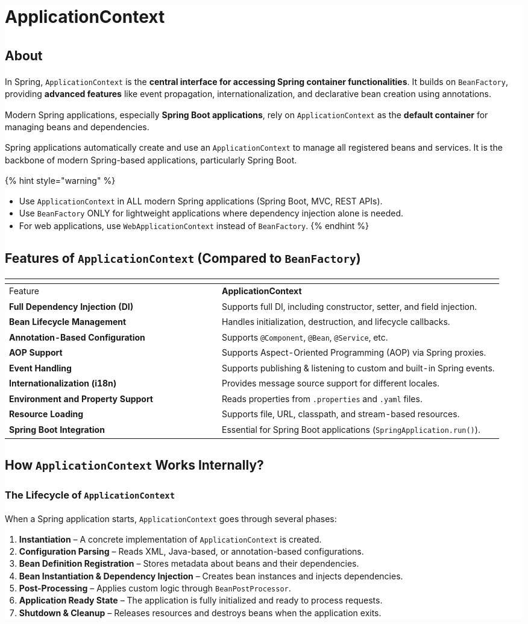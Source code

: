# ApplicationContext

## About

In Spring, `ApplicationContext` is the **central interface for accessing Spring container functionalities**. It builds on `BeanFactory`, providing **advanced features** like event propagation, internationalization, and declarative bean creation using annotations.

Modern Spring applications, especially **Spring Boot applications**, rely on `ApplicationContext` as the **default container** for managing beans and dependencies.

Spring applications automatically create and use an `ApplicationContext` to manage all registered beans and services. It is the backbone of modern Spring-based applications, particularly Spring Boot.

{% hint style="warning" %}
* Use `ApplicationContext` in ALL modern Spring applications (Spring Boot, MVC, REST APIs).
* Use `BeanFactory` ONLY for lightweight applications where dependency injection alone is needed.
* For web applications, use `WebApplicationContext` instead of `BeanFactory`.
{% endhint %}

## Features of `ApplicationContext` (Compared to `BeanFactory`)

<table data-header-hidden data-full-width="true"><thead><tr><th width="339"></th><th></th></tr></thead><tbody><tr><td>Feature</td><td><strong>ApplicationContext</strong></td></tr><tr><td><strong>Full Dependency Injection (DI)</strong></td><td>Supports full DI, including constructor, setter, and field injection.</td></tr><tr><td><strong>Bean Lifecycle Management</strong></td><td>Handles initialization, destruction, and lifecycle callbacks.</td></tr><tr><td><strong>Annotation-Based Configuration</strong></td><td>Supports <code>@Component</code>, <code>@Bean</code>, <code>@Service</code>, etc.</td></tr><tr><td><strong>AOP Support</strong></td><td>Supports Aspect-Oriented Programming (AOP) via Spring proxies.</td></tr><tr><td><strong>Event Handling</strong></td><td>Supports publishing &#x26; listening to custom and built-in Spring events.</td></tr><tr><td><strong>Internationalization (i18n)</strong></td><td>Provides message source support for different locales.</td></tr><tr><td><strong>Environment and Property Support</strong></td><td>Reads properties from <code>.properties</code> and <code>.yaml</code> files.</td></tr><tr><td><strong>Resource Loading</strong></td><td>Supports file, URL, classpath, and stream-based resources.</td></tr><tr><td><strong>Spring Boot Integration</strong></td><td>Essential for Spring Boot applications (<code>SpringApplication.run()</code>).</td></tr></tbody></table>

## **How `ApplicationContext` Works Internally?**

### **The Lifecycle of `ApplicationContext`**

When a Spring application starts, `ApplicationContext` goes through several phases:

1. **Instantiation** – A concrete implementation of `ApplicationContext` is created.
2. **Configuration Parsing** – Reads XML, Java-based, or annotation-based configurations.
3. **Bean Definition Registration** – Stores metadata about beans and their dependencies.
4. **Bean Instantiation & Dependency Injection** – Creates bean instances and injects dependencies.
5. **Post-Processing** – Applies custom logic through `BeanPostProcessor`.
6. **Application Ready State** – The application is fully initialized and ready to process requests.
7. **Shutdown & Cleanup** – Releases resources and destroys beans when the application exits.
